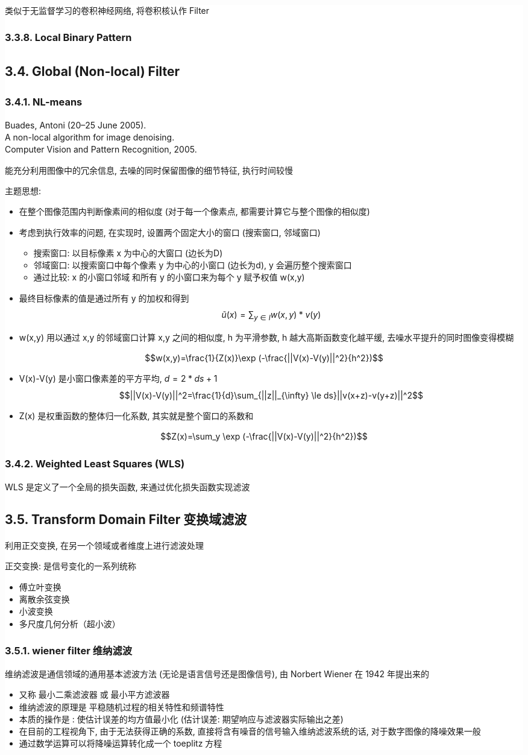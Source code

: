 类似于无监督学习的卷积神经网络, 将卷积核认作 Filter

### 3.3.8. Local Binary Pattern 

## 3.4. Global (Non-local) Filter

### 3.4.1. NL-means

Buades, Antoni (20–25 June 2005).   
A non-local algorithm for image denoising.   
Computer Vision and Pattern Recognition, 2005.  

能充分利用图像中的冗余信息, 去噪的同时保留图像的细节特征, 执行时间较慢

主题思想: 
* 在整个图像范围内判断像素间的相似度 (对于每一个像素点, 都需要计算它与整个图像的相似度)
* 考虑到执行效率的问题, 在实现时, 设置两个固定大小的窗口 (搜索窗口, 邻域窗口)
  * 搜索窗口: 以目标像素 x 为中心的大窗口 (边长为D)
  * 邻域窗口: 以搜索窗口中每个像素 y 为中心的小窗口 (边长为d), y 会遍历整个搜索窗口
  * 通过比较: x 的小窗口邻域 和所有 y 的小窗口来为每个 y 赋予权值 w(x,y)
* 最终目标像素的值是通过所有 y 的加权和得到
$$\tilde{u}(x)=\sum_{y\in I}w(x,y)*v(y)$$

* w(x,y) 用以通过 x,y 的邻域窗口计算 x,y 之间的相似度, h 为平滑参数, h 越大高斯函数变化越平缓, 去噪水平提升的同时图像变得模糊

$$w(x,y)=\frac{1}{Z(x)}\exp (-\frac{||V(x)-V(y)||^2}{h^2})$$

* V(x)-V(y) 是小窗口像素差的平方平均, $d=2*ds+1$
$$||V(x)-V(y)||^2=\frac{1}{d}\sum_{||z||_{\infty} \le ds}||v(x+z)-v(y+z)||^2$$

* Z(x) 是权重函数的整体归一化系数, 其实就是整个窗口的系数和

$$Z(x)=\sum_y \exp (-\frac{||V(x)-V(y)||^2}{h^2})$$

### 3.4.2. Weighted Least Squares (WLS)

WLS 是定义了一个全局的损失函数, 来通过优化损失函数实现滤波  


## 3.5. Transform Domain Filter 变换域滤波

利用正交变换, 在另一个领域或者维度上进行滤波处理 

正交变换: 是信号变化的一系列统称
* 傅立叶变换
* 离散余弦变换
* 小波变换
* 多尺度几何分析（超小波）

### 3.5.1. wiener filter 维纳滤波

维纳滤波是通信领域的通用基本滤波方法 (无论是语言信号还是图像信号), 由  Norbert Wiener 在 1942 年提出来的
* 又称 最小二乘滤波器 或 最小平方滤波器
* 维纳滤波的原理是 平稳随机过程的相关特性和频谱特性  
* 本质的操作是 : 使估计误差的均方值最小化 (估计误差: 期望响应与滤波器实际输出之差)
* 在目前的工程视角下, 由于无法获得正确的系数, 直接将含有噪音的信号输入维纳滤波系统的话, 对于数字图像的降噪效果一般
* 通过数学运算可以将降噪运算转化成一个 toeplitz 方程
